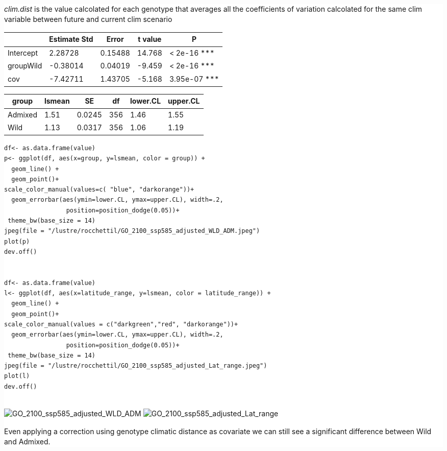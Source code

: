 
_clim.dist_ is the value calcolated for each genotype that averages all the coefficients of variation calcolated  for the same clim variable between future and current clim scenario


 |            | Estimate Std |  Error | t value | P| 
 |-------------|--------------|--------|---------|---|
 | Intercept |  2.28728   |  0.15488 |  14.768 |  < 2e-16 ***| 
 | groupWild   | -0.38014  |   0.04019  | -9.459 |  < 2e-16 ***| 
 | cov         | -7.42711  |   1.43705 |  -5.168 | 3.95e-07 ***| 
 



 | group |  lsmean  |   SE | df |lower.CL| upper.CL|
 |--------|---------|-------|---|---------|----------|
 |  Admixed |  1.51 |0.0245| 356 |    1.46 |    1.55|
 |  Wild    |  1.13 |0.0317 |356  |   1.06 |    1.19|

```
df<- as.data.frame(value)
p<- ggplot(df, aes(x=group, y=lsmean, color = group)) + 
  geom_line() +
  geom_point()+
scale_color_manual(values=c( "blue", "darkorange"))+
  geom_errorbar(aes(ymin=lower.CL, ymax=upper.CL), width=.2,
                 position=position_dodge(0.05))+
 theme_bw(base_size = 14)
jpeg(file = "/lustre/rocchettil/GO_2100_ssp585_adjusted_WLD_ADM.jpeg")
plot(p)
dev.off()


df<- as.data.frame(value)
l<- ggplot(df, aes(x=latitude_range, y=lsmean, color = latitude_range)) + 
  geom_line() +
  geom_point()+
scale_color_manual(values = c("darkgreen","red", "darkorange"))+
  geom_errorbar(aes(ymin=lower.CL, ymax=upper.CL), width=.2,
                 position=position_dodge(0.05))+
 theme_bw(base_size = 14)
jpeg(file = "/lustre/rocchettil/GO_2100_ssp585_adjusted_Lat_range.jpeg")
plot(l)
dev.off()
 
```
![GO_2100_ssp585_adjusted_WLD_ADM](https://github.com/user-attachments/assets/9946f745-7f66-4966-99b7-f5e3164280be)
![GO_2100_ssp585_adjusted_Lat_range](https://github.com/user-attachments/assets/899f67ec-be2c-4eef-b0f8-1d656a2b9287)

Even applying a correction using genotype climatic distance as covariate we can still see a significant difference between Wild and Admixed.
